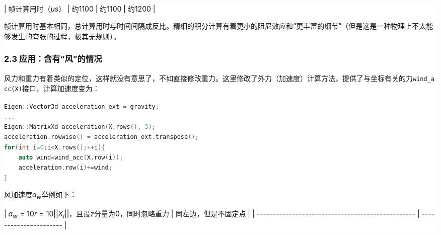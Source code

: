 | 帧计算用时（$\mu s$） | 约1100                 | 约1100 | 约1200 |

帧计算用时基本相同，总计算用时与时间间隔成反比。精细的积分计算有着更小的阻尼效应和“更丰富的细节”（但是这是一种物理上不太能够发生的夸张的过程，极其无规则）。

### 2.3 应用：含有“风”的情况

风力和重力有着类似的定位，这样就没有意思了，不如直接修改重力。这里修改了外力（加速度）计算方法，提供了与坐标有关的力`wind_acc(X)`接口，计算加速度变为：

```c++
Eigen::Vector3d acceleration_ext = gravity;
...
Eigen::MatrixXd acceleration(X.rows(), 3);
acceleration.rowwise() = acceleration_ext.transpose();
for(int i=0;i<X.rows();++i){
    auto wind=wind_acc(X.row(i));
    acceleration.row(i)+=wind;
}
```

风加速度$a_w$举例如下：

| $a_w=10r=10||X_i||$，且设$z$分量为0，同时忽略重力 | 同左边，但是不固定点   |
| ------------------------------------------------- | ---------------------- |